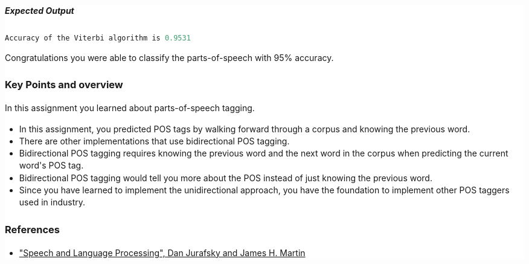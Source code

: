 
##### Expected Output

```CPP
Accuracy of the Viterbi algorithm is 0.9531
```

Congratulations you were able to classify the parts-of-speech with 95% accuracy. 

### Key Points and overview

In this assignment you learned about parts-of-speech tagging. 
- In this assignment, you predicted POS tags by walking forward through a corpus and knowing the previous word.
- There are other implementations that use bidirectional POS tagging.
- Bidirectional POS tagging requires knowing the previous word and the next word in the corpus when predicting the current word's POS tag.
- Bidirectional POS tagging would tell you more about the POS instead of just knowing the previous word. 
- Since you have learned to implement the unidirectional approach, you have the foundation to implement other POS taggers used in industry.

### References
- ["Speech and Language Processing", Dan Jurafsky and James H. Martin](https://web.stanford.edu/~jurafsky/slp3/)

